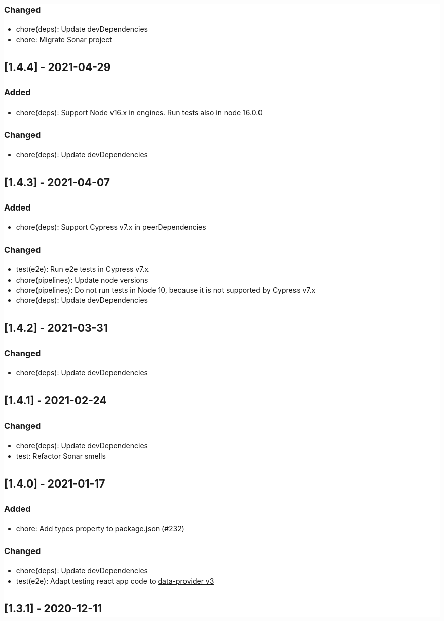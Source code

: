 ### Changed
- chore(deps): Update devDependencies
- chore: Migrate Sonar project

## [1.4.4] - 2021-04-29

### Added
- chore(deps): Support Node v16.x in engines. Run tests also in node 16.0.0

### Changed
- chore(deps): Update devDependencies

## [1.4.3] - 2021-04-07

### Added
- chore(deps): Support Cypress v7.x in peerDependencies

### Changed
- test(e2e): Run e2e tests in Cypress v7.x
- chore(pipelines): Update node versions
- chore(pipelines): Do not run tests in Node 10, because it is not supported by Cypress v7.x
- chore(deps): Update devDependencies

## [1.4.2] - 2021-03-31

### Changed
- chore(deps): Update devDependencies

## [1.4.1] - 2021-02-24

### Changed
- chore(deps): Update devDependencies
- test: Refactor Sonar smells

## [1.4.0] - 2021-01-17

### Added
- chore: Add types property to package.json (#232)

### Changed
- chore(deps): Update devDependencies
- test(e2e): Adapt testing react app code to [data-provider v3](https://www.data-provider.org/docs/guides-migrating-from-v2-to-v3)

## [1.3.1] - 2020-12-11
